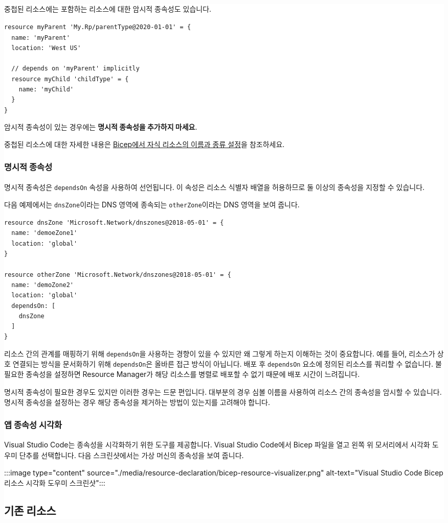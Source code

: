 중첩된 리소스에는 포함하는 리소스에 대한 암시적 종속성도 있습니다.

```bicep
resource myParent 'My.Rp/parentType@2020-01-01' = {
  name: 'myParent'
  location: 'West US'

  // depends on 'myParent' implicitly
  resource myChild 'childType' = {
    name: 'myChild'
  }
}
```

암시적 종속성이 있는 경우에는 **명시적 종속성을 추가하지 마세요**.

중첩된 리소스에 대한 자세한 내용은 [Bicep에서 자식 리소스의 이름과 종류 설정](./child-resource-name-type.md)을 참조하세요.

### <a name="explicit-dependency"></a>명시적 종속성

명시적 종속성은 `dependsOn` 속성을 사용하여 선언됩니다. 이 속성은 리소스 식별자 배열을 허용하므로 둘 이상의 종속성을 지정할 수 있습니다.

다음 예제에서는 `dnsZone`이라는 DNS 영역에 종속되는 `otherZone`이라는 DNS 영역을 보여 줍니다.

```bicep
resource dnsZone 'Microsoft.Network/dnszones@2018-05-01' = {
  name: 'demoeZone1'
  location: 'global'
}

resource otherZone 'Microsoft.Network/dnszones@2018-05-01' = {
  name: 'demoZone2'
  location: 'global'
  dependsOn: [
    dnsZone
  ]
}
```

리소스 간의 관계를 매핑하기 위해 `dependsOn`을 사용하는 경향이 있을 수 있지만 왜 그렇게 하는지 이해하는 것이 중요합니다. 예를 들어, 리소스가 상호 연결되는 방식을 문서화하기 위해 `dependsOn`은 올바른 접근 방식이 아닙니다. 배포 후 `dependsOn` 요소에 정의된 리소스를 쿼리할 수 없습니다. 불필요한 종속성을 설정하면 Resource Manager가 해당 리소스를 병렬로 배포할 수 없기 때문에 배포 시간이 느려집니다.

명시적 종속성이 필요한 경우도 있지만 이러한 경우는 드문 편입니다. 대부분의 경우 심볼 이름을 사용하여 리소스 간의 종속성을 암시할 수 있습니다. 명시적 종속성을 설정하는 경우 해당 종속성을 제거하는 방법이 있는지를 고려해야 합니다.

### <a name="visualize-dependencies"></a>앱 종속성 시각화

Visual Studio Code는 종속성을 시각화하기 위한 도구를 제공합니다. Visual Studio Code에서 Bicep 파일을 열고 왼쪽 위 모서리에서 시각화 도우미 단추를 선택합니다.  다음 스크린샷에서는 가상 머신의 종속성을 보여 줍니다.

:::image type="content" source="./media/resource-declaration/bicep-resource-visualizer.png" alt-text="Visual Studio Code Bicep 리소스 시각화 도우미 스크린샷":::

## <a name="existing-resources"></a>기존 리소스
